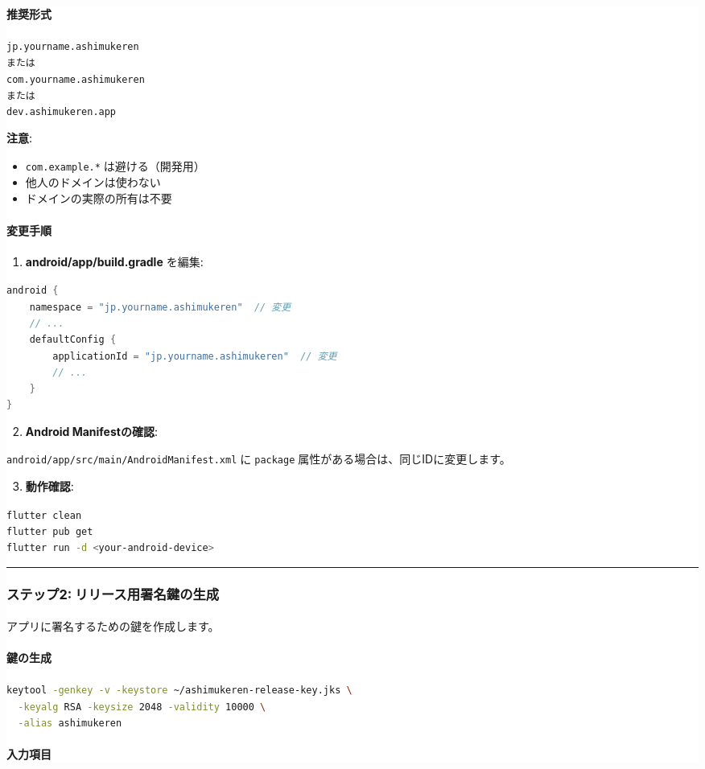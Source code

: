 #### 推奨形式

```
jp.yourname.ashimukeren
または
com.yourname.ashimukeren
または
dev.ashimukeren.app
```

**注意**:
- `com.example.*` は避ける（開発用）
- 他人のドメインは使わない
- ドメインの実際の所有は不要

#### 変更手順

1. **android/app/build.gradle** を編集:

```gradle
android {
    namespace = "jp.yourname.ashimukeren"  // 変更
    // ...
    defaultConfig {
        applicationId = "jp.yourname.ashimukeren"  // 変更
        // ...
    }
}
```

2. **Android Manifestの確認**:

`android/app/src/main/AndroidManifest.xml` に `package` 属性がある場合は、同じIDに変更します。

3. **動作確認**:

```bash
flutter clean
flutter pub get
flutter run -d <your-android-device>
```

---

### ステップ2: リリース用署名鍵の生成

アプリに署名するための鍵を作成します。

#### 鍵の生成

```bash
keytool -genkey -v -keystore ~/ashimukeren-release-key.jks \
  -keyalg RSA -keysize 2048 -validity 10000 \
  -alias ashimukeren
```

#### 入力項目
